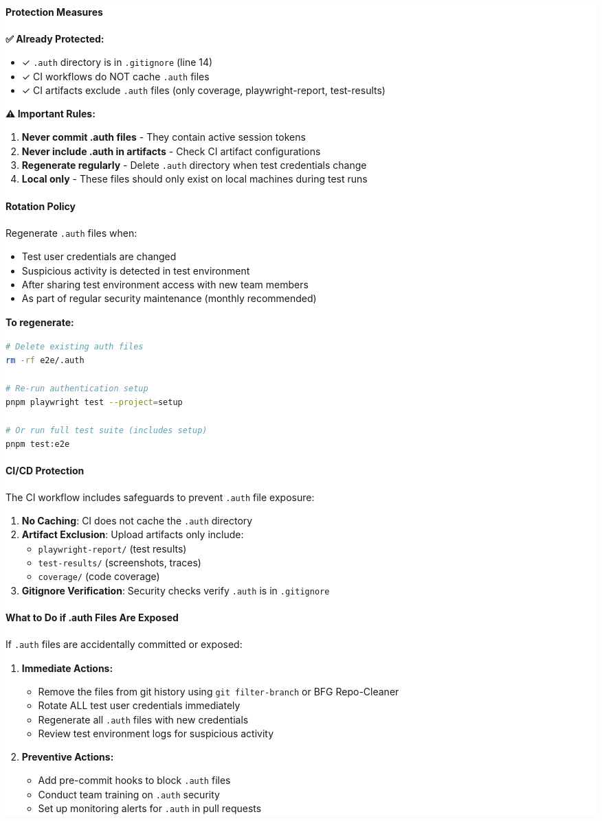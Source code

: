 #### Protection Measures

**✅ Already Protected:**
- ✓ `.auth` directory is in `.gitignore` (line 14)
- ✓ CI workflows do NOT cache `.auth` files
- ✓ CI artifacts exclude `.auth` files (only coverage, playwright-report, test-results)

**⚠️ Important Rules:**
1. **Never commit .auth files** - They contain active session tokens
2. **Never include .auth in artifacts** - Check CI artifact configurations
3. **Regenerate regularly** - Delete `.auth` directory when test credentials change
4. **Local only** - These files should only exist on local machines during test runs

#### Rotation Policy

Regenerate `.auth` files when:
- Test user credentials are changed
- Suspicious activity is detected in test environment
- After sharing test environment access with new team members
- As part of regular security maintenance (monthly recommended)

**To regenerate:**
```bash
# Delete existing auth files
rm -rf e2e/.auth

# Re-run authentication setup
pnpm playwright test --project=setup

# Or run full test suite (includes setup)
pnpm test:e2e
```

#### CI/CD Protection

The CI workflow includes safeguards to prevent `.auth` file exposure:

1. **No Caching**: CI does not cache the `.auth` directory
2. **Artifact Exclusion**: Upload artifacts only include:
   - `playwright-report/` (test results)
   - `test-results/` (screenshots, traces)
   - `coverage/` (code coverage)
3. **Gitignore Verification**: Security checks verify `.auth` is in `.gitignore`

#### What to Do if .auth Files Are Exposed

If `.auth` files are accidentally committed or exposed:

1. **Immediate Actions:**
   - Remove the files from git history using `git filter-branch` or BFG Repo-Cleaner
   - Rotate ALL test user credentials immediately
   - Regenerate all `.auth` files with new credentials
   - Review test environment logs for suspicious activity

2. **Preventive Actions:**
   - Add pre-commit hooks to block `.auth` files
   - Conduct team training on `.auth` security
   - Set up monitoring alerts for `.auth` in pull requests
